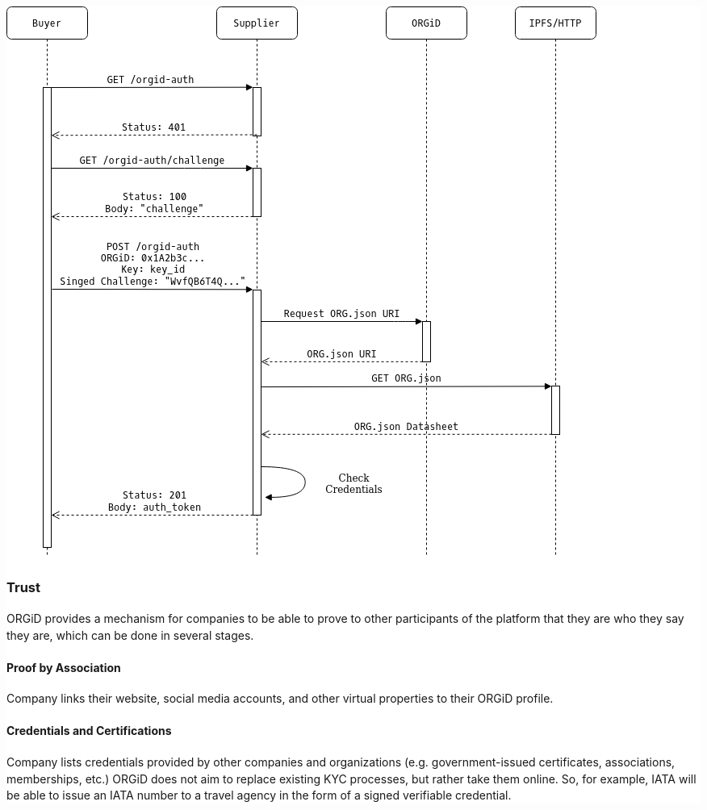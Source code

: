 ![ORGiD authentication sequence example](src/orgid-auth.png)

### Trust

ORGiD provides a mechanism for companies to be able to prove to other participants of the platform that they are who they say they are, which can be done in several stages.

#### Proof by Association

Company links their website, social media accounts, and other virtual properties to their ORGiD profile.

#### Credentials and Certifications

Company lists credentials provided by other companies and organizations (e.g. government-issued certificates, associations, memberships, etc.) ORGiD does not aim to replace existing KYC processes, but rather take them online. So, for example, IATA will be able to issue an IATA number to a travel agency in the form of a signed verifiable credential.
